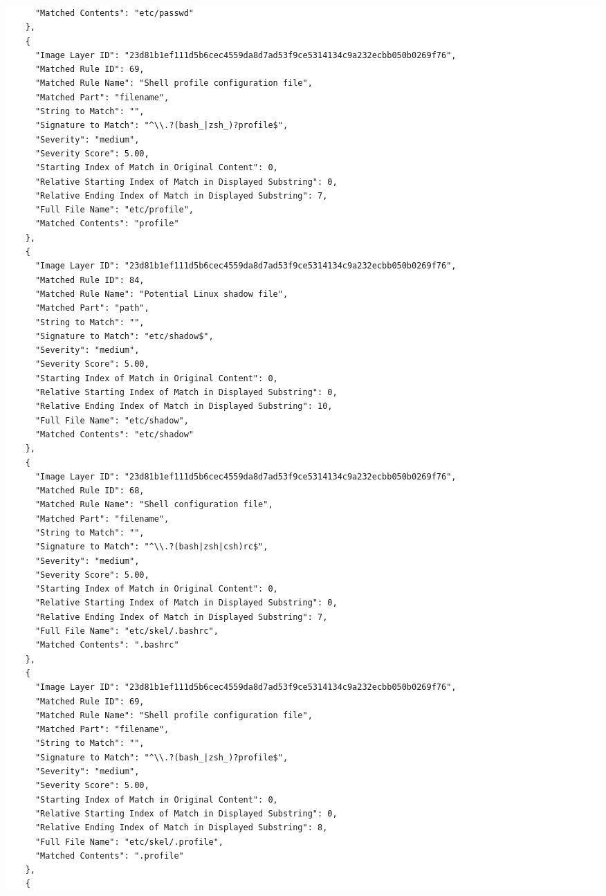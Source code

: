 ```plaintext
      "Matched Contents": "etc/passwd"
    },
    {
      "Image Layer ID": "23d81b1ef111d5b6cec4559da8d7ad53f9ce5314134c9a232ecbb050b0269f76",
      "Matched Rule ID": 69,
      "Matched Rule Name": "Shell profile configuration file",
      "Matched Part": "filename",
      "String to Match": "",
      "Signature to Match": "^\\.?(bash_|zsh_)?profile$",
      "Severity": "medium",
      "Severity Score": 5.00,
      "Starting Index of Match in Original Content": 0,
      "Relative Starting Index of Match in Displayed Substring": 0,
      "Relative Ending Index of Match in Displayed Substring": 7,
      "Full File Name": "etc/profile",
      "Matched Contents": "profile"
    },
    {
      "Image Layer ID": "23d81b1ef111d5b6cec4559da8d7ad53f9ce5314134c9a232ecbb050b0269f76",
      "Matched Rule ID": 84,
      "Matched Rule Name": "Potential Linux shadow file",
      "Matched Part": "path",
      "String to Match": "",
      "Signature to Match": "etc/shadow$",
      "Severity": "medium",
      "Severity Score": 5.00,
      "Starting Index of Match in Original Content": 0,
      "Relative Starting Index of Match in Displayed Substring": 0,
      "Relative Ending Index of Match in Displayed Substring": 10,
      "Full File Name": "etc/shadow",
      "Matched Contents": "etc/shadow"
    },
    {
      "Image Layer ID": "23d81b1ef111d5b6cec4559da8d7ad53f9ce5314134c9a232ecbb050b0269f76",
      "Matched Rule ID": 68,
      "Matched Rule Name": "Shell configuration file",
      "Matched Part": "filename",
      "String to Match": "",
      "Signature to Match": "^\\.?(bash|zsh|csh)rc$",
      "Severity": "medium",
      "Severity Score": 5.00,
      "Starting Index of Match in Original Content": 0,
      "Relative Starting Index of Match in Displayed Substring": 0,
      "Relative Ending Index of Match in Displayed Substring": 7,
      "Full File Name": "etc/skel/.bashrc",
      "Matched Contents": ".bashrc"
    },
    {
      "Image Layer ID": "23d81b1ef111d5b6cec4559da8d7ad53f9ce5314134c9a232ecbb050b0269f76",
      "Matched Rule ID": 69,
      "Matched Rule Name": "Shell profile configuration file",
      "Matched Part": "filename",
      "String to Match": "",
      "Signature to Match": "^\\.?(bash_|zsh_)?profile$",
      "Severity": "medium",
      "Severity Score": 5.00,
      "Starting Index of Match in Original Content": 0,
      "Relative Starting Index of Match in Displayed Substring": 0,
      "Relative Ending Index of Match in Displayed Substring": 8,
      "Full File Name": "etc/skel/.profile",
      "Matched Contents": ".profile"
    },
    {
```